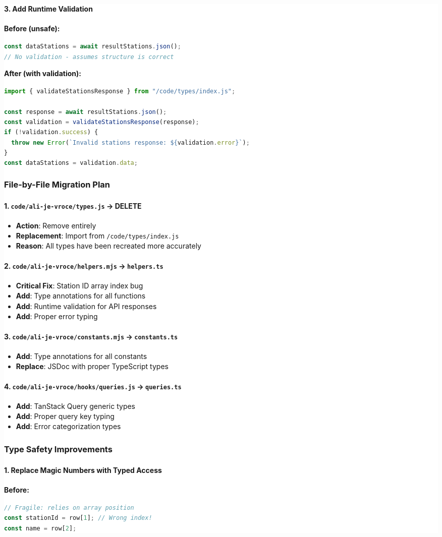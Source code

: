 #### 3. Add Runtime Validation

**Before (unsafe):**

```javascript
const dataStations = await resultStations.json();
// No validation - assumes structure is correct
```

**After (with validation):**

```typescript
import { validateStationsResponse } from "/code/types/index.js";

const response = await resultStations.json();
const validation = validateStationsResponse(response);
if (!validation.success) {
  throw new Error(`Invalid stations response: ${validation.error}`);
}
const dataStations = validation.data;
```

### File-by-File Migration Plan

#### 1. `code/ali-je-vroce/types.js` → DELETE

- **Action**: Remove entirely
- **Replacement**: Import from `/code/types/index.js`
- **Reason**: All types have been recreated more accurately

#### 2. `code/ali-je-vroce/helpers.mjs` → `helpers.ts`

- **Critical Fix**: Station ID array index bug
- **Add**: Type annotations for all functions
- **Add**: Runtime validation for API responses
- **Add**: Proper error typing

#### 3. `code/ali-je-vroce/constants.mjs` → `constants.ts`

- **Add**: Type annotations for all constants
- **Replace**: JSDoc with proper TypeScript types

#### 4. `code/ali-je-vroce/hooks/queries.js` → `queries.ts`

- **Add**: TanStack Query generic types
- **Add**: Proper query key typing
- **Add**: Error categorization types

### Type Safety Improvements

#### 1. Replace Magic Numbers with Typed Access

**Before:**

```javascript
// Fragile: relies on array position
const stationId = row[1]; // Wrong index!
const name = row[2];
```
